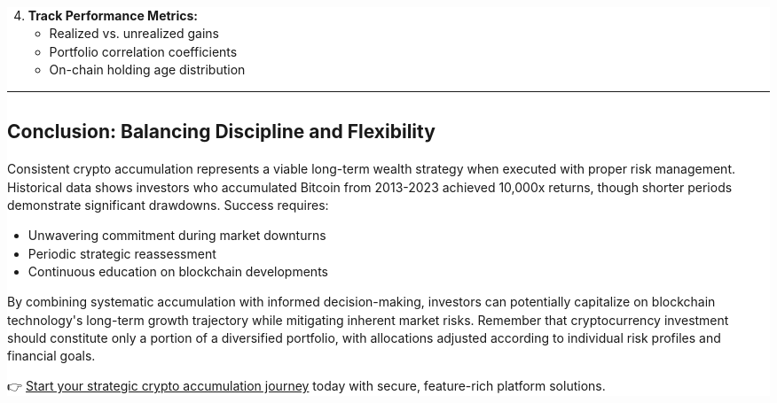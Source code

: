 4. **Track Performance Metrics:**  
   - Realized vs. unrealized gains  
   - Portfolio correlation coefficients  
   - On-chain holding age distribution  

---

## Conclusion: Balancing Discipline and Flexibility  

Consistent crypto accumulation represents a viable long-term wealth strategy when executed with proper risk management. Historical data shows investors who accumulated Bitcoin from 2013-2023 achieved 10,000x returns, though shorter periods demonstrate significant drawdowns. Success requires:  
- Unwavering commitment during market downturns  
- Periodic strategic reassessment  
- Continuous education on blockchain developments  

By combining systematic accumulation with informed decision-making, investors can potentially capitalize on blockchain technology's long-term growth trajectory while mitigating inherent market risks. Remember that cryptocurrency investment should constitute only a portion of a diversified portfolio, with allocations adjusted according to individual risk profiles and financial goals.

👉 [Start your strategic crypto accumulation journey](https://bit.ly/okx-bonus) today with secure, feature-rich platform solutions.